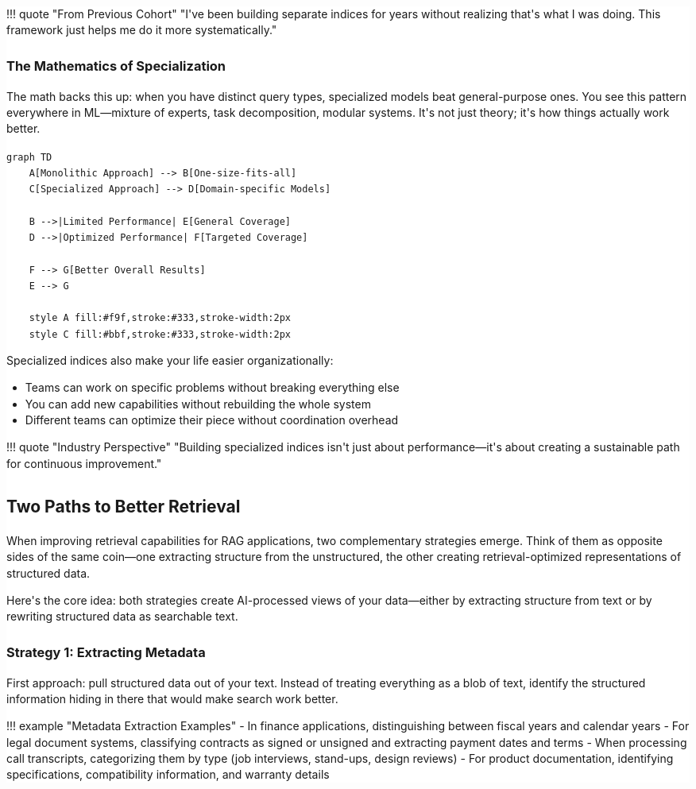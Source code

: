 !!! quote "From Previous Cohort"
"I've been building separate indices for years without realizing that's what I was doing. This framework just helps me do it more systematically."

### The Mathematics of Specialization

The math backs this up: when you have distinct query types, specialized models beat general-purpose ones. You see this pattern everywhere in ML—mixture of experts, task decomposition, modular systems. It's not just theory; it's how things actually work better.

```mermaid
graph TD
    A[Monolithic Approach] --> B[One-size-fits-all]
    C[Specialized Approach] --> D[Domain-specific Models]

    B -->|Limited Performance| E[General Coverage]
    D -->|Optimized Performance| F[Targeted Coverage]

    F --> G[Better Overall Results]
    E --> G

    style A fill:#f9f,stroke:#333,stroke-width:2px
    style C fill:#bbf,stroke:#333,stroke-width:2px
```

Specialized indices also make your life easier organizationally:
- Teams can work on specific problems without breaking everything else
- You can add new capabilities without rebuilding the whole system  
- Different teams can optimize their piece without coordination overhead

!!! quote "Industry Perspective"
"Building specialized indices isn't just about performance—it's about creating a sustainable path for continuous improvement."

## Two Paths to Better Retrieval

When improving retrieval capabilities for RAG applications, two complementary strategies emerge. Think of them as opposite sides of the same coin—one extracting structure from the unstructured, the other creating retrieval-optimized representations of structured data.

Here's the core idea: both strategies create AI-processed views of your data—either by extracting structure from text or by rewriting structured data as searchable text.

### Strategy 1: Extracting Metadata

First approach: pull structured data out of your text. Instead of treating everything as a blob of text, identify the structured information hiding in there that would make search work better.

!!! example "Metadata Extraction Examples"
\- In finance applications, distinguishing between fiscal years and calendar years
\- For legal document systems, classifying contracts as signed or unsigned and extracting payment dates and terms
\- When processing call transcripts, categorizing them by type (job interviews, stand-ups, design reviews)
\- For product documentation, identifying specifications, compatibility information, and warranty details
